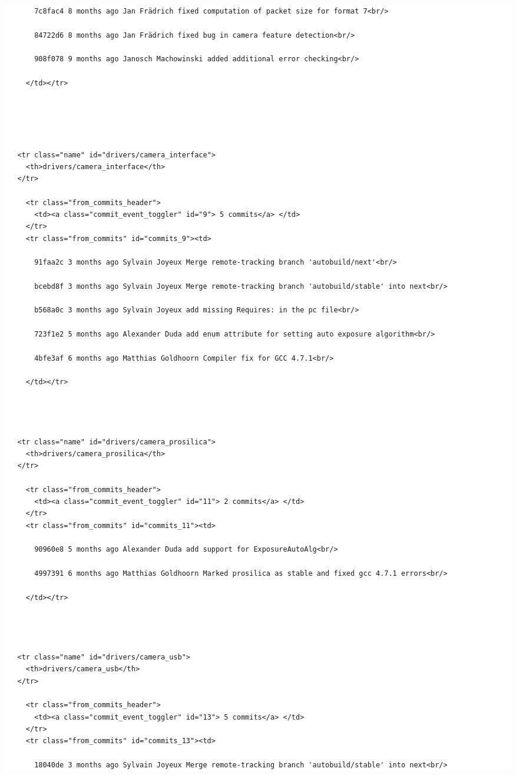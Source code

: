            7c8fac4 8 months ago Jan Frädrich fixed computation of packet size for format 7<br/>
         
           84722d6 8 months ago Jan Frädrich fixed bug in camera feature detection<br/>
         
           908f078 9 months ago Janosch Machowinski added additional error checking<br/>
         
         </td></tr>
       
       



       <tr class="name" id="drivers/camera_interface">
         <th>drivers/camera_interface</th>
       </tr>
       
         <tr class="from_commits_header">
           <td><a class="commit_event_toggler" id="9"> 5 commits</a> </td>
         </tr>
         <tr class="from_commits" id="commits_9"><td>
         
           91faa2c 3 months ago Sylvain Joyeux Merge remote-tracking branch 'autobuild/next'<br/>
         
           bcebd8f 3 months ago Sylvain Joyeux Merge remote-tracking branch 'autobuild/stable' into next<br/>
         
           b568a0c 3 months ago Sylvain Joyeux add missing Requires: in the pc file<br/>
         
           723f1e2 5 months ago Alexander Duda add enum attribute for setting auto exposure algorithm<br/>
         
           4bfe3af 6 months ago Matthias Goldhoorn Compiler fix for GCC 4.7.1<br/>
         
         </td></tr>
       
       


       <tr class="name" id="drivers/camera_prosilica">
         <th>drivers/camera_prosilica</th>
       </tr>
       
         <tr class="from_commits_header">
           <td><a class="commit_event_toggler" id="11"> 2 commits</a> </td>
         </tr>
         <tr class="from_commits" id="commits_11"><td>
         
           90960e8 5 months ago Alexander Duda add support for ExposureAutoAlg<br/>
         
           4997391 6 months ago Matthias Goldhoorn Marked prosilica as stable and fixed gcc 4.7.1 errors<br/>
         
         </td></tr>
       
       


       <tr class="name" id="drivers/camera_usb">
         <th>drivers/camera_usb</th>
       </tr>
       
         <tr class="from_commits_header">
           <td><a class="commit_event_toggler" id="13"> 5 commits</a> </td>
         </tr>
         <tr class="from_commits" id="commits_13"><td>
         
           18040de 3 months ago Sylvain Joyeux Merge remote-tracking branch 'autobuild/stable' into next<br/>
         
